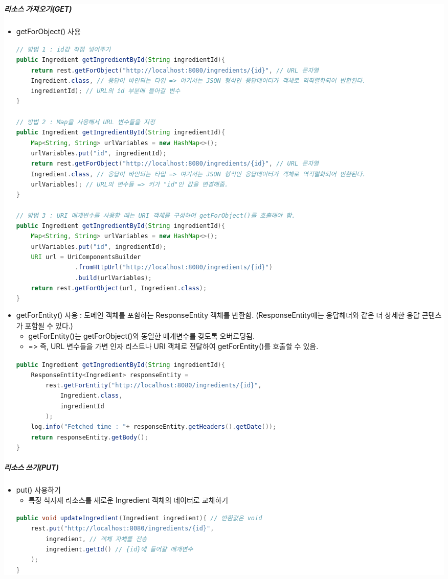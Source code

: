 ##### 리소스 가져오기(GET)
* getForObject() 사용
    ```java
    // 방법 1 : id값 직접 넣어주기
    public Ingredient getIngredientById(String ingredientId){
        return rest.getForObject("http://localhost:8080/ingredients/{id}", // URL 문자열
        Ingredient.class, // 응답이 바인되는 타입 => 여기서는 JSON 형식인 응답데이터가 객체로 역직렬화되어 반환된다.
        ingredientId); // URL의 id 부분에 들어갈 변수
    }

    // 방법 2 : Map을 사용해서 URL 변수들을 지정
    public Ingredient getIngredientById(String ingredientId){
        Map<String, String> urlVariables = new HashMap<>();
        urlVariables.put("id", ingredientId);
        return rest.getForObject("http://localhost:8080/ingredients/{id}", // URL 문자열
        Ingredient.class, // 응답이 바인되는 타입 => 여기서는 JSON 형식인 응답데이터가 객체로 역직렬화되어 반환된다.
        urlVariables); // URL의 변수들 => 키가 "id"인 값을 변경해줌.
    }

    // 방법 3 : URI 매개변수를 사용할 때는 URI 객체를 구성하여 getForObject()를 호출해야 함.
    public Ingredient getIngredientById(String ingredientId){
        Map<String, String> urlVariables = new HashMap<>();
        urlVariables.put("id", ingredientId);
        URI url = UriComponentsBuilder
                    .fromHttpUrl("http://localhost:8080/ingredients/{id}")
                    .build(urlVariables);
        return rest.getForObject(url, Ingredient.class);
    }
    ```
* getForEntity() 사용 : 도메인 객체를 포함하는 ResponseEntity 객체를 반환함. (ResponseEntity에는 응답헤더와 같은 더 상세한 응답 콘텐츠가 포함될 수 있다.)
    * getForEntity()는 getForObject()와 동일한 매개변수를 갖도록 오버로딩됨.
    * => 즉, URL 변수들을 가변 인자 리스트나 URI 객체로 전달하여 getForEntity()를 호출할 수 있음.
    ```java
    public Ingredient getIngredientById(String ingredientId){
        ResponseEntity<Ingredient> responseEntity = 
            rest.getForEntity("http://localhost:8080/ingredients/{id}",
                Ingredient.class,
                ingredientId
            );
        log.info("Fetched time : "+ responseEntity.getHeaders().getDate());
        return responseEntity.getBody();
    }
    ```

##### 리소스 쓰기(PUT)
* put() 사용하기
    * 특정 식자재 리소스를 새로운 Ingredient 객체의 데이터로 교체하기
    ```java
    public void updateIngredient(Ingredient ingredient){ // 반환값은 void
        rest.put("http://localhost:8080/ingredients/{id}",
            ingredient, // 객체 자체를 전송
            ingredient.getId() // {id}에 들어갈 매개변수
        );
    }
    ```
